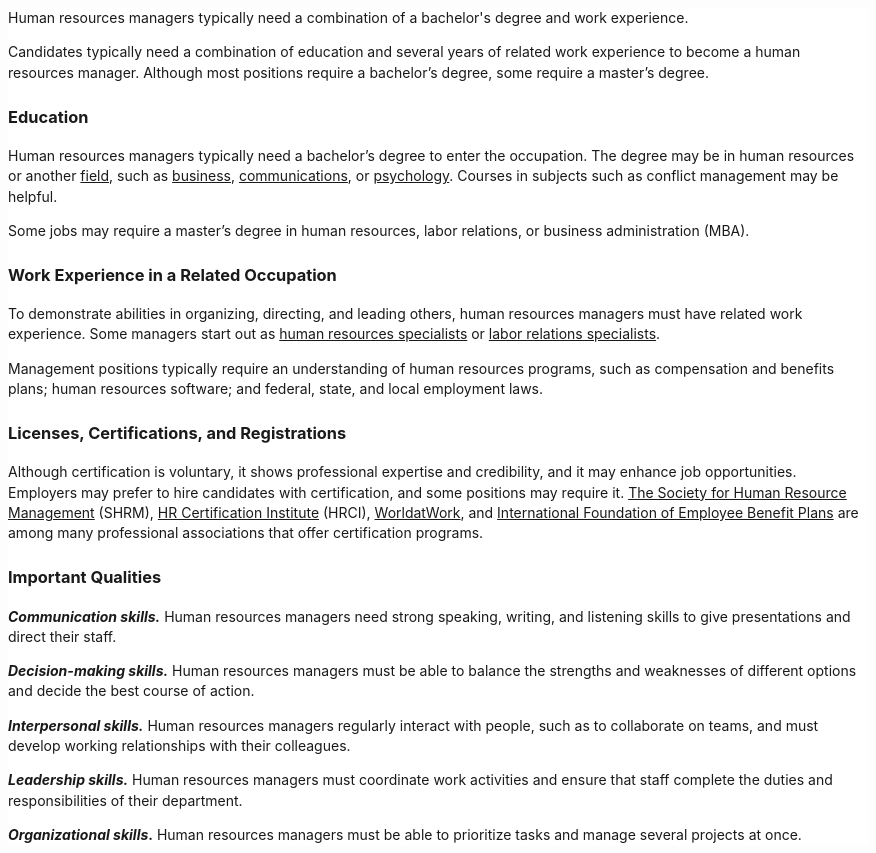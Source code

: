 Human resources managers typically need a combination of a bachelor's degree and work experience.

Candidates typically need a combination of education and several years of related work experience to become a human resources manager. Although most positions require a bachelor’s degree, some require a master’s degree.

### Education

Human resources managers typically need a bachelor’s degree to enter the occupation. The degree may be in human resources or another [field](https://www.bls.gov/ooh/field-of-degree/home.htm), such as [business](https://www.bls.gov/ooh/field-of-degree/business/business-field-of-degree.htm), [communications](https://www.bls.gov/ooh/field-of-degree/communications/communications-field-of-degree.htm), or [psychology](https://www.bls.gov/ooh/field-of-degree/psychology/psychology-field-of-degree.htm). Courses in subjects such as conflict management may be helpful.

Some jobs may require a master’s degree in human resources, labor relations, or business administration (MBA).

### Work Experience in a Related Occupation

To demonstrate abilities in organizing, directing, and leading others, human resources managers must have related work experience. Some managers start out as [human resources specialists](/ooh/business-and-financial/human-resources-specialists.htm "Human Resources Specialists") or [labor relations specialists](/ooh/business-and-financial/labor-relations-specialists.htm "Labor Relations Specialists").

Management positions typically require an understanding of human resources programs, such as compensation and benefits plans; human resources software; and federal, state, and local employment laws.

### Licenses, Certifications, and Registrations

Although certification is voluntary, it shows professional expertise and credibility, and it may enhance job opportunities. Employers may prefer to hire candidates with certification, and some positions may require it. [The Society for Human Resource Management](https://www.shrm.org/) (SHRM), [HR Certification Institute](https://www.hrci.org/) (HRCI), [WorldatWork](https://worldatwork.org), and [International Foundation of Employee Benefit Plans](https://www.ifebp.org/Pages/default.aspx) are among many professional associations that offer certification programs.

### Important Qualities

***Communication skills.*** Human resources managers need strong speaking, writing, and listening skills to give presentations and direct their staff.

***Decision-making skills.*** Human resources managers must be able to balance the strengths and weaknesses of different options and decide the best course of action.

***Interpersonal skills.*** Human resources managers regularly interact with people, such as to collaborate on teams, and must develop working relationships with their colleagues.

***Leadership skills.*** Human resources managers must coordinate work activities and ensure that staff complete the duties and responsibilities of their department.

***Organizational skills*.** Human resources managers must be able to prioritize tasks and manage several projects at once.
